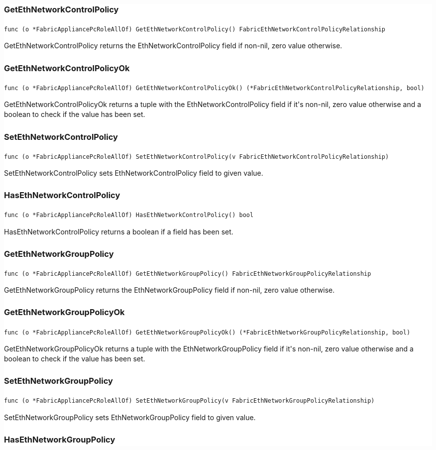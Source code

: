 ### GetEthNetworkControlPolicy

`func (o *FabricAppliancePcRoleAllOf) GetEthNetworkControlPolicy() FabricEthNetworkControlPolicyRelationship`

GetEthNetworkControlPolicy returns the EthNetworkControlPolicy field if non-nil, zero value otherwise.

### GetEthNetworkControlPolicyOk

`func (o *FabricAppliancePcRoleAllOf) GetEthNetworkControlPolicyOk() (*FabricEthNetworkControlPolicyRelationship, bool)`

GetEthNetworkControlPolicyOk returns a tuple with the EthNetworkControlPolicy field if it's non-nil, zero value otherwise
and a boolean to check if the value has been set.

### SetEthNetworkControlPolicy

`func (o *FabricAppliancePcRoleAllOf) SetEthNetworkControlPolicy(v FabricEthNetworkControlPolicyRelationship)`

SetEthNetworkControlPolicy sets EthNetworkControlPolicy field to given value.

### HasEthNetworkControlPolicy

`func (o *FabricAppliancePcRoleAllOf) HasEthNetworkControlPolicy() bool`

HasEthNetworkControlPolicy returns a boolean if a field has been set.

### GetEthNetworkGroupPolicy

`func (o *FabricAppliancePcRoleAllOf) GetEthNetworkGroupPolicy() FabricEthNetworkGroupPolicyRelationship`

GetEthNetworkGroupPolicy returns the EthNetworkGroupPolicy field if non-nil, zero value otherwise.

### GetEthNetworkGroupPolicyOk

`func (o *FabricAppliancePcRoleAllOf) GetEthNetworkGroupPolicyOk() (*FabricEthNetworkGroupPolicyRelationship, bool)`

GetEthNetworkGroupPolicyOk returns a tuple with the EthNetworkGroupPolicy field if it's non-nil, zero value otherwise
and a boolean to check if the value has been set.

### SetEthNetworkGroupPolicy

`func (o *FabricAppliancePcRoleAllOf) SetEthNetworkGroupPolicy(v FabricEthNetworkGroupPolicyRelationship)`

SetEthNetworkGroupPolicy sets EthNetworkGroupPolicy field to given value.

### HasEthNetworkGroupPolicy
